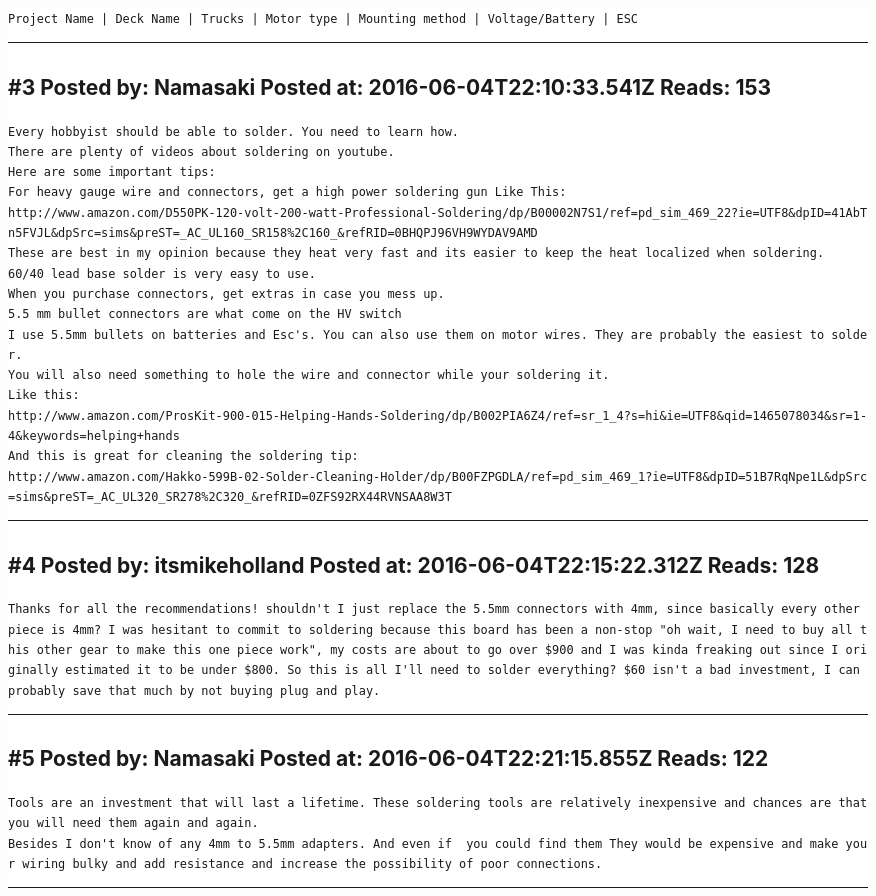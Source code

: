 ```
Project Name | Deck Name | Trucks | Motor type | Mounting method | Voltage/Battery | ESC
```

---
## \#3 Posted by: Namasaki Posted at: 2016-06-04T22:10:33.541Z Reads: 153

```
Every hobbyist should be able to solder. You need to learn how.
There are plenty of videos about soldering on youtube.
Here are some important tips:
For heavy gauge wire and connectors, get a high power soldering gun Like This:
http://www.amazon.com/D550PK-120-volt-200-watt-Professional-Soldering/dp/B00002N7S1/ref=pd_sim_469_22?ie=UTF8&dpID=41AbTn5FVJL&dpSrc=sims&preST=_AC_UL160_SR158%2C160_&refRID=0BHQPJ96VH9WYDAV9AMD
These are best in my opinion because they heat very fast and its easier to keep the heat localized when soldering.
60/40 lead base solder is very easy to use.
When you purchase connectors, get extras in case you mess up.
5.5 mm bullet connectors are what come on the HV switch
I use 5.5mm bullets on batteries and Esc's. You can also use them on motor wires. They are probably the easiest to solder.
You will also need something to hole the wire and connector while your soldering it.
Like this: 
http://www.amazon.com/ProsKit-900-015-Helping-Hands-Soldering/dp/B002PIA6Z4/ref=sr_1_4?s=hi&ie=UTF8&qid=1465078034&sr=1-4&keywords=helping+hands
And this is great for cleaning the soldering tip:
http://www.amazon.com/Hakko-599B-02-Solder-Cleaning-Holder/dp/B00FZPGDLA/ref=pd_sim_469_1?ie=UTF8&dpID=51B7RqNpe1L&dpSrc=sims&preST=_AC_UL320_SR278%2C320_&refRID=0ZFS92RX44RVNSAA8W3T
```

---
## \#4 Posted by: itsmikeholland Posted at: 2016-06-04T22:15:22.312Z Reads: 128

```
Thanks for all the recommendations! shouldn't I just replace the 5.5mm connectors with 4mm, since basically every other piece is 4mm? I was hesitant to commit to soldering because this board has been a non-stop "oh wait, I need to buy all this other gear to make this one piece work", my costs are about to go over $900 and I was kinda freaking out since I originally estimated it to be under $800. So this is all I'll need to solder everything? $60 isn't a bad investment, I can probably save that much by not buying plug and play.
```

---
## \#5 Posted by: Namasaki Posted at: 2016-06-04T22:21:15.855Z Reads: 122

```
Tools are an investment that will last a lifetime. These soldering tools are relatively inexpensive and chances are that you will need them again and again.
Besides I don't know of any 4mm to 5.5mm adapters. And even if  you could find them They would be expensive and make your wiring bulky and add resistance and increase the possibility of poor connections.
```

---